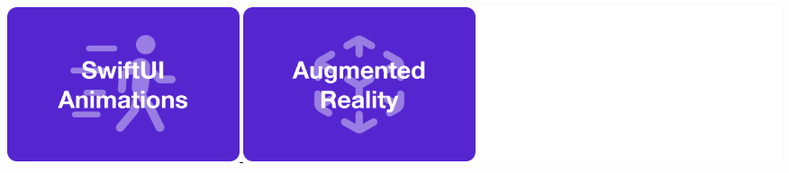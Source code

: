 <a href="SwiftUI%20Animations"> <img src="./.assets/swiftui-animations.png" alt="SwiftUI Animations" width="30%"> </a> 
<a href="Augmented%20Reality"> <img src="./.assets/augmented-reality.png" alt="Augmented Reality" width="30%"> </a> 